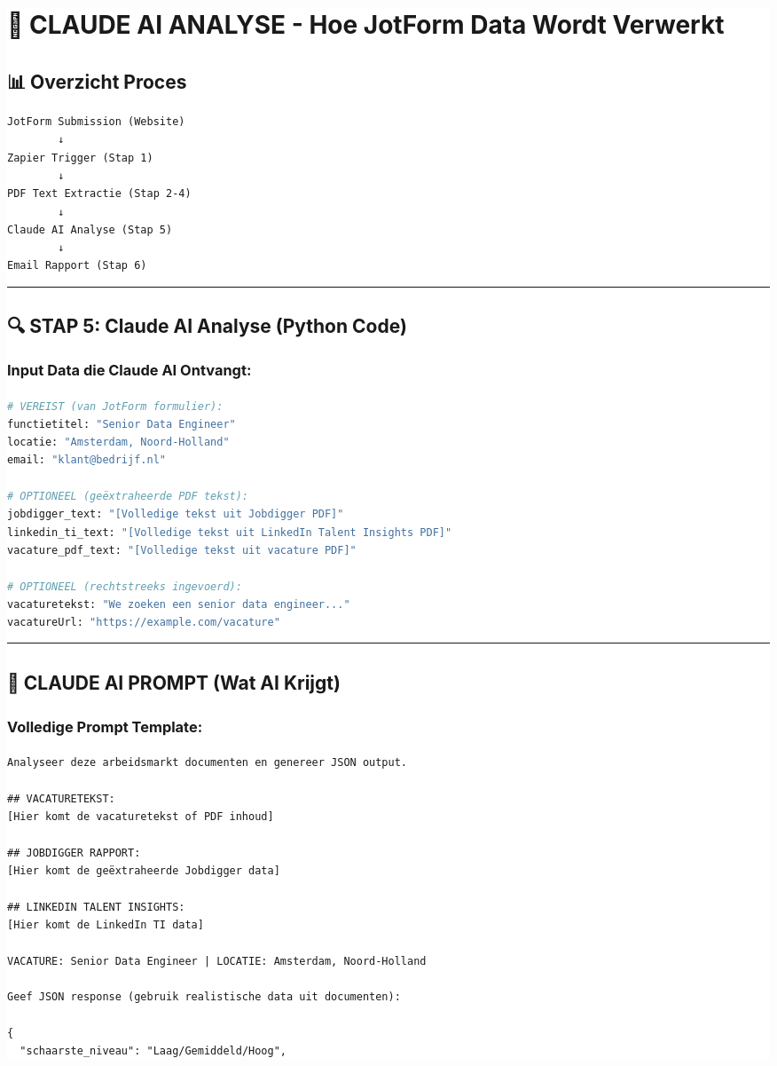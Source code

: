 # 🤖 CLAUDE AI ANALYSE - Hoe JotForm Data Wordt Verwerkt

## 📊 Overzicht Proces

```
JotForm Submission (Website)
        ↓
Zapier Trigger (Stap 1)
        ↓
PDF Text Extractie (Stap 2-4)
        ↓
Claude AI Analyse (Stap 5)
        ↓
Email Rapport (Stap 6)
```

---

## 🔍 STAP 5: Claude AI Analyse (Python Code)

### **Input Data die Claude AI Ontvangt:**

```python
# VEREIST (van JotForm formulier):
functietitel: "Senior Data Engineer"
locatie: "Amsterdam, Noord-Holland"
email: "klant@bedrijf.nl"

# OPTIONEEL (geëxtraheerde PDF tekst):
jobdigger_text: "[Volledige tekst uit Jobdigger PDF]"
linkedin_ti_text: "[Volledige tekst uit LinkedIn Talent Insights PDF]"
vacature_pdf_text: "[Volledige tekst uit vacature PDF]"

# OPTIONEEL (rechtstreeks ingevoerd):
vacaturetekst: "We zoeken een senior data engineer..."
vacatureUrl: "https://example.com/vacature"
```

---

## 🧠 CLAUDE AI PROMPT (Wat AI Krijgt)

### **Volledige Prompt Template:**

```
Analyseer deze arbeidsmarkt documenten en genereer JSON output.

## VACATURETEKST:
[Hier komt de vacaturetekst of PDF inhoud]

## JOBDIGGER RAPPORT:
[Hier komt de geëxtraheerde Jobdigger data]

## LINKEDIN TALENT INSIGHTS:
[Hier komt de LinkedIn TI data]

VACATURE: Senior Data Engineer | LOCATIE: Amsterdam, Noord-Holland

Geef JSON response (gebruik realistische data uit documenten):

{
  "schaarste_niveau": "Laag/Gemiddeld/Hoog",
```